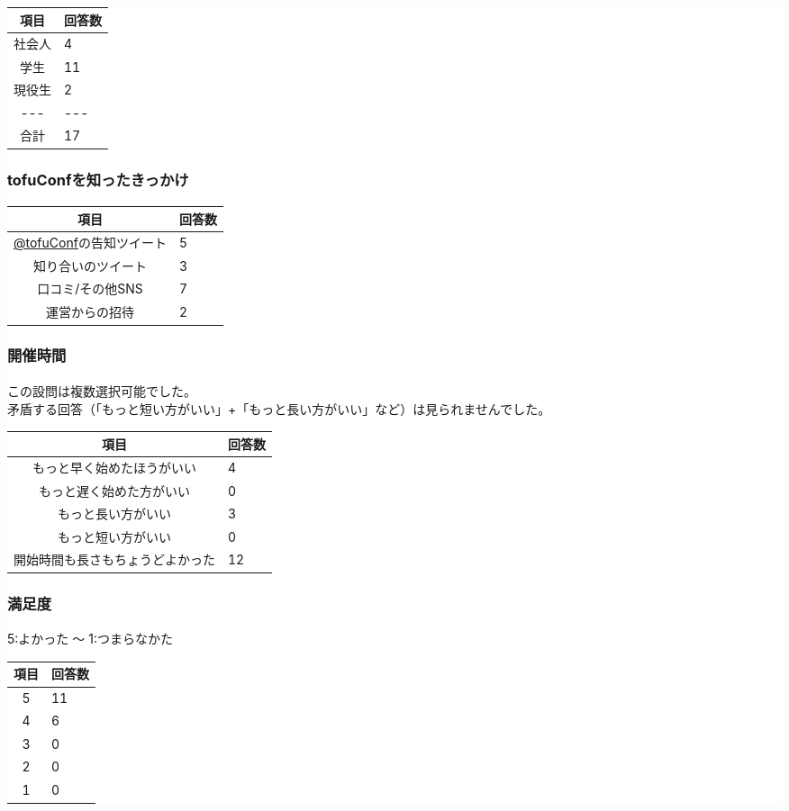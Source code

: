| 項目 | 回答数 |
|:---:|---|
| 社会人 | 4 |
| 学生 | 11 |
| 現役生 | 2 |
|---|---|
| 合計 | 17 |

### tofuConfを知ったきっかけ

| 項目 | 回答数 |
|:---:|---|
| [@tofuConf](https://twitter.com/tofuconf)の告知ツイート | 5 |
| 知り合いのツイート | 3 |
| 口コミ/その他SNS | 7 |
| 運営からの招待 | 2 |

### 開催時間

この設問は複数選択可能でした。  
矛盾する回答（「もっと短い方がいい」+「もっと長い方がいい」など）は見られませんでした。

| 項目 | 回答数 |
|:---:|---|
| もっと早く始めたほうがいい | 4 |
| もっと遅く始めた方がいい | 0 |
| もっと長い方がいい | 3 |
| もっと短い方がいい | 0 |
| 開始時間も長さもちょうどよかった | 12 |

### 満足度

5:よかった 〜 1:つまらなかた

| 項目 | 回答数 |
|:---:|---|
| 5 | 11 |
| 4 | 6 |
| 3 | 0 |
| 2 | 0 |
| 1 | 0 |
